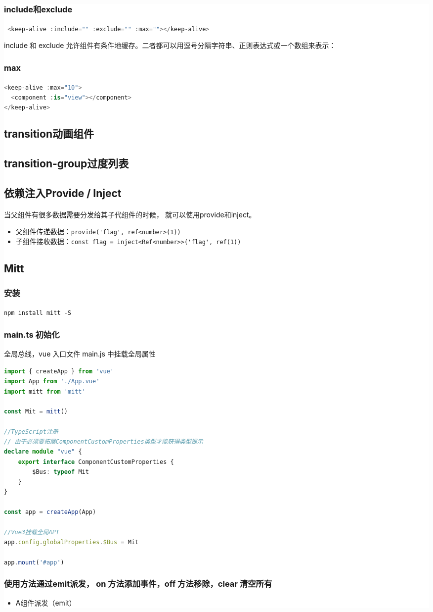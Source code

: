 ### include和exclude
```typescript
 <keep-alive :include="" :exclude="" :max=""></keep-alive>
```
include 和 exclude 允许组件有条件地缓存。二者都可以用逗号分隔字符串、正则表达式或一个数组来表示：

### max
```typescript
<keep-alive :max="10">
  <component :is="view"></component>
</keep-alive>
```
## transition动画组件
## transition-group过度列表
## 依赖注入Provide / Inject
当父组件有很多数据需要分发给其子代组件的时候， 就可以使用provide和inject。

* 父组件传递数据：`provide('flag', ref<number>(1))`
* 子组件接收数据：`const flag = inject<Ref<number>>('flag', ref(1))`

## Mitt
### 安装
```Plain Text
npm install mitt -S
```
### main.ts 初始化
全局总线，vue 入口文件 main.js 中挂载全局属性

```typescript
import { createApp } from 'vue'
import App from './App.vue'
import mitt from 'mitt'

const Mit = mitt()

//TypeScript注册
// 由于必须要拓展ComponentCustomProperties类型才能获得类型提示
declare module "vue" {
    export interface ComponentCustomProperties {
        $Bus: typeof Mit
    }
}

const app = createApp(App)

//Vue3挂载全局API
app.config.globalProperties.$Bus = Mit

app.mount('#app')
```
### 使用方法通过emit派发， on 方法添加事件，off 方法移除，clear 清空所有
* A组件派发（emit）
